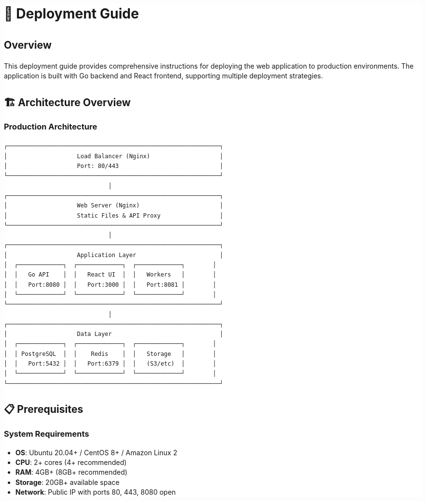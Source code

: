 # 🚀 Deployment Guide

## Overview

This deployment guide provides comprehensive instructions for deploying the web application to production environments. The application is built with Go backend and React frontend, supporting multiple deployment strategies.

## 🏗️ **Architecture Overview**

### **Production Architecture**
```
┌─────────────────────────────────────────────────────────────┐
│                    Load Balancer (Nginx)                    │
│                    Port: 80/443                             │
└─────────────────────────────────────────────────────────────┘
                              │
┌─────────────────────────────────────────────────────────────┐
│                    Web Server (Nginx)                       │
│                    Static Files & API Proxy                 │
└─────────────────────────────────────────────────────────────┘
                              │
┌─────────────────────────────────────────────────────────────┐
│                    Application Layer                        │
│  ┌─────────────┐  ┌─────────────┐  ┌─────────────┐        │
│  │   Go API    │  │   React UI  │  │   Workers   │        │
│  │   Port:8080 │  │   Port:3000 │  │   Port:8081 │        │
│  └─────────────┘  └─────────────┘  └─────────────┘        │
└─────────────────────────────────────────────────────────────┘
                              │
┌─────────────────────────────────────────────────────────────┐
│                    Data Layer                               │
│  ┌─────────────┐  ┌─────────────┐  ┌─────────────┐        │
│  │ PostgreSQL  │  │    Redis    │  │   Storage   │        │
│  │   Port:5432 │  │   Port:6379 │  │   (S3/etc)  │        │
│  └─────────────┘  └─────────────┘  └─────────────┘        │
└─────────────────────────────────────────────────────────────┘
```

## 📋 **Prerequisites**

### **System Requirements**
- **OS**: Ubuntu 20.04+ / CentOS 8+ / Amazon Linux 2
- **CPU**: 2+ cores (4+ recommended)
- **RAM**: 4GB+ (8GB+ recommended)
- **Storage**: 20GB+ available space
- **Network**: Public IP with ports 80, 443, 8080 open
